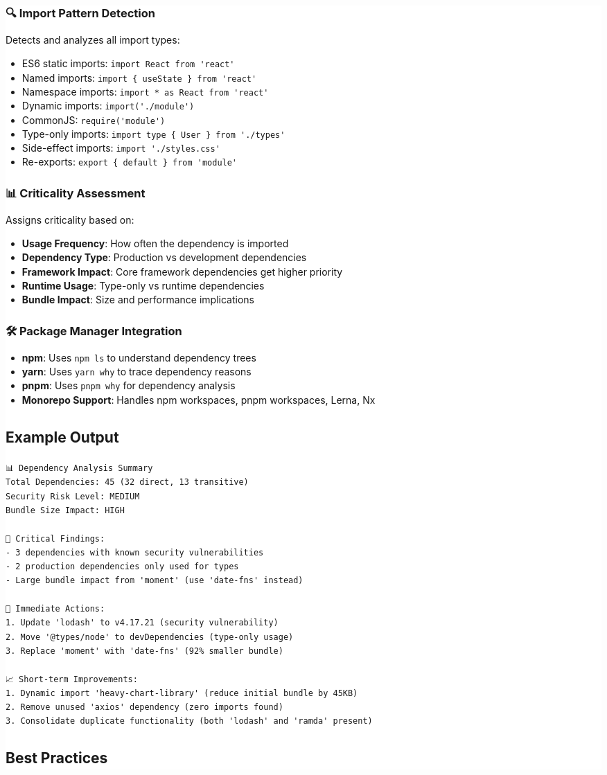 ### 🔍 **Import Pattern Detection**
Detects and analyzes all import types:
- ES6 static imports: `import React from 'react'`
- Named imports: `import { useState } from 'react'`
- Namespace imports: `import * as React from 'react'`
- Dynamic imports: `import('./module')`
- CommonJS: `require('module')`
- Type-only imports: `import type { User } from './types'`
- Side-effect imports: `import './styles.css'`
- Re-exports: `export { default } from 'module'`

### 📊 **Criticality Assessment**
Assigns criticality based on:
- **Usage Frequency**: How often the dependency is imported
- **Dependency Type**: Production vs development dependencies
- **Framework Impact**: Core framework dependencies get higher priority
- **Runtime Usage**: Type-only vs runtime dependencies
- **Bundle Impact**: Size and performance implications

### 🛠 **Package Manager Integration**
- **npm**: Uses `npm ls` to understand dependency trees
- **yarn**: Uses `yarn why` to trace dependency reasons
- **pnpm**: Uses `pnpm why` for dependency analysis
- **Monorepo Support**: Handles npm workspaces, pnpm workspaces, Lerna, Nx

## Example Output

```
📊 Dependency Analysis Summary
Total Dependencies: 45 (32 direct, 13 transitive)
Security Risk Level: MEDIUM
Bundle Size Impact: HIGH

🚨 Critical Findings:
- 3 dependencies with known security vulnerabilities
- 2 production dependencies only used for types
- Large bundle impact from 'moment' (use 'date-fns' instead)

🔧 Immediate Actions:
1. Update 'lodash' to v4.17.21 (security vulnerability)
2. Move '@types/node' to devDependencies (type-only usage)
3. Replace 'moment' with 'date-fns' (92% smaller bundle)

📈 Short-term Improvements:
1. Dynamic import 'heavy-chart-library' (reduce initial bundle by 45KB)
2. Remove unused 'axios' dependency (zero imports found)
3. Consolidate duplicate functionality (both 'lodash' and 'ramda' present)
```

## Best Practices
